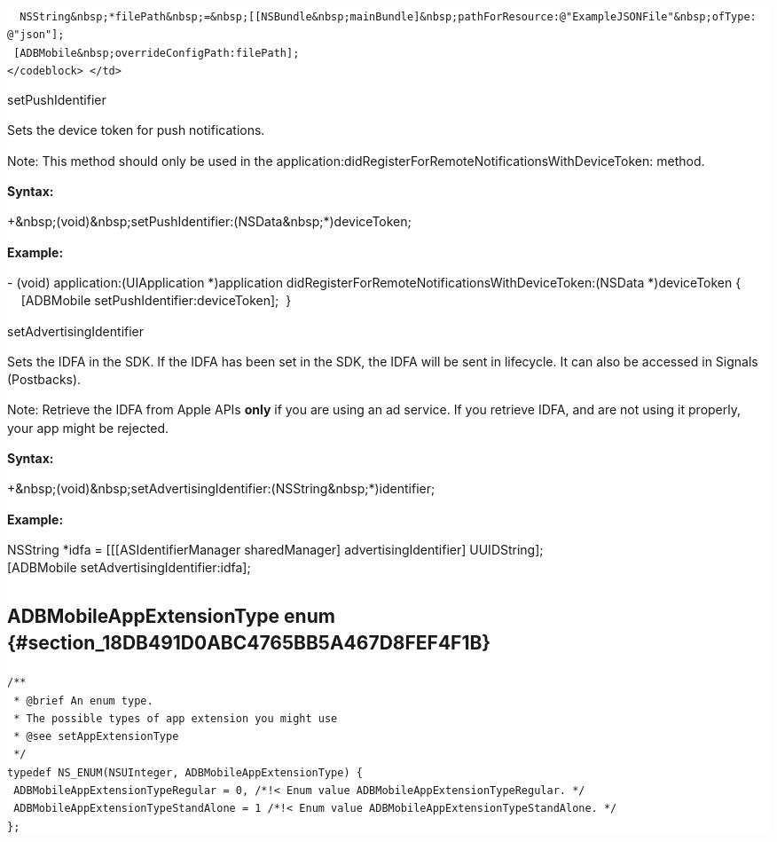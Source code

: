       NSString&nbsp;*filePath&nbsp;=&nbsp;[[NSBundle&nbsp;mainBundle]&nbsp;pathForResource:@"ExampleJSONFile"&nbsp;ofType:@"json"]; 
     [ADBMobile&nbsp;overrideConfigPath:filePath]; 
    </codeblock> </td> 
  </tr> 
  <tr> 
   <td colname="col1"> <p>setPushIdentifier </p> </td> 
   <td colname="col2"> <p>Sets the device token for push notifications. </p> <p> <p type="important">Note:  This method should only be used in the <span class="codeph"> application:didRegisterForRemoteNotificationsWithDeviceToken: </span> method. </p> </p> <p><b>Syntax:</b> </p> 
    <codeblock class="syntax c">
      +&amp;nbsp;(void)&amp;nbsp;setPushIdentifier:(NSData&amp;nbsp;*)deviceToken; 
    </codeblock> <p><b>Example:</b> </p> 
    <codeblock class="syntax c">
      -&nbsp;(void)&nbsp;application:(UIApplication&nbsp;*)application&nbsp;didRegisterForRemoteNotificationsWithDeviceToken:(NSData&nbsp;*)deviceToken&nbsp;{ 
     &nbsp;&nbsp;&nbsp;&nbsp;[ADBMobile&nbsp;setPushIdentifier:deviceToken];&nbsp; 
     } 
    </codeblock> </td> 
  </tr> 
  <tr> 
   <td colname="col1"> <p>setAdvertisingIdentifier </p> </td> 
   <td colname="col2"> <p>Sets the IDFA in the SDK. If the IDFA has been set in the SDK, the IDFA will be sent in lifecycle. It can also be accessed in Signals (Postbacks). </p> <p> <p type="tip">Note:  Retrieve the IDFA from Apple APIs <b>only</b> if you are using an ad service. If you retrieve IDFA, and are not using it properly, your app might be rejected. </p> </p> <p><b>Syntax:</b> </p> 
    <codeblock class="syntax c">
      +&amp;nbsp;(void)&amp;nbsp;setAdvertisingIdentifier:(NSString&amp;nbsp;*)identifier; 
    </codeblock> <p><b>Example:</b> </p> 
    <codeblock class="syntax c">
      NSString&nbsp;*idfa&nbsp;=&nbsp;[[[ASIdentifierManager&nbsp;sharedManager]&nbsp;advertisingIdentifier]&nbsp;UUIDString]; 
     [ADBMobile&nbsp;setAdvertisingIdentifier:idfa]; 
    </codeblock> </td> 
  </tr> 
 </tbody> 
</table>


## ADBMobileAppExtensionType enum {#section_18DB491D0ABC4765BB5A467D8FEF4F1B}


```
/** 
 * @brief An enum type. 
 * The possible types of app extension you might use 
 * @see setAppExtensionType 
 */ 
typedef NS_ENUM(NSUInteger, ADBMobileAppExtensionType) { 
 ADBMobileAppExtensionTypeRegular = 0, /*!< Enum value ADBMobileAppExtensionTypeRegular. */ 
 ADBMobileAppExtensionTypeStandAlone = 1 /*!< Enum value ADBMobileAppExtensionTypeStandAlone. */ 
};
```
